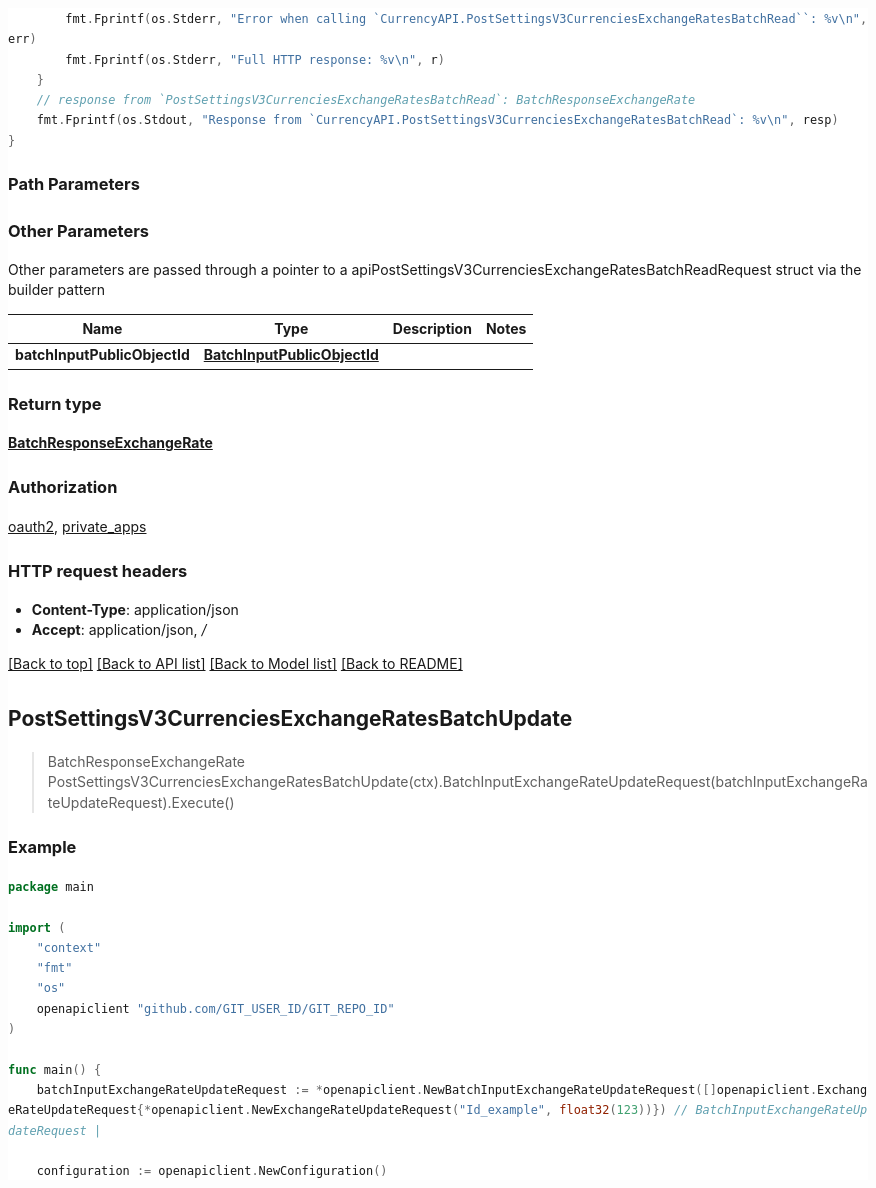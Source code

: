```go
		fmt.Fprintf(os.Stderr, "Error when calling `CurrencyAPI.PostSettingsV3CurrenciesExchangeRatesBatchRead``: %v\n", err)
		fmt.Fprintf(os.Stderr, "Full HTTP response: %v\n", r)
	}
	// response from `PostSettingsV3CurrenciesExchangeRatesBatchRead`: BatchResponseExchangeRate
	fmt.Fprintf(os.Stdout, "Response from `CurrencyAPI.PostSettingsV3CurrenciesExchangeRatesBatchRead`: %v\n", resp)
}
```

### Path Parameters



### Other Parameters

Other parameters are passed through a pointer to a apiPostSettingsV3CurrenciesExchangeRatesBatchReadRequest struct via the builder pattern


Name | Type | Description  | Notes
------------- | ------------- | ------------- | -------------
 **batchInputPublicObjectId** | [**BatchInputPublicObjectId**](BatchInputPublicObjectId.md) |  | 

### Return type

[**BatchResponseExchangeRate**](BatchResponseExchangeRate.md)

### Authorization

[oauth2](../README.md#oauth2), [private_apps](../README.md#private_apps)

### HTTP request headers

- **Content-Type**: application/json
- **Accept**: application/json, */*

[[Back to top]](#) [[Back to API list]](../README.md#documentation-for-api-endpoints)
[[Back to Model list]](../README.md#documentation-for-models)
[[Back to README]](../README.md)


## PostSettingsV3CurrenciesExchangeRatesBatchUpdate

> BatchResponseExchangeRate PostSettingsV3CurrenciesExchangeRatesBatchUpdate(ctx).BatchInputExchangeRateUpdateRequest(batchInputExchangeRateUpdateRequest).Execute()



### Example

```go
package main

import (
	"context"
	"fmt"
	"os"
	openapiclient "github.com/GIT_USER_ID/GIT_REPO_ID"
)

func main() {
	batchInputExchangeRateUpdateRequest := *openapiclient.NewBatchInputExchangeRateUpdateRequest([]openapiclient.ExchangeRateUpdateRequest{*openapiclient.NewExchangeRateUpdateRequest("Id_example", float32(123))}) // BatchInputExchangeRateUpdateRequest | 

	configuration := openapiclient.NewConfiguration()
```